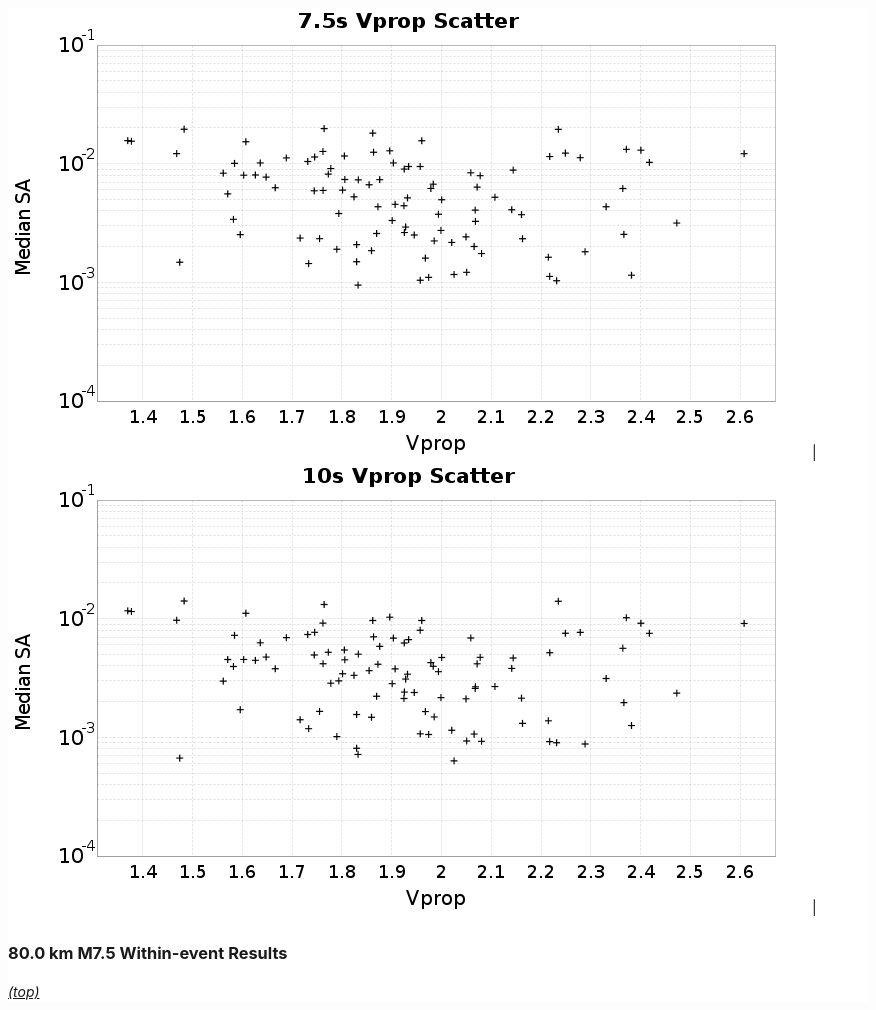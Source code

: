 ![Scatter](resources/within_event_scatter__v_prop_7.5s_median.png) | ![Scatter](resources/within_event_scatter__v_prop_10s_median.png) |


### 80.0 km M7.5 Within-event Results
*[(top)](#table-of-contents)*
